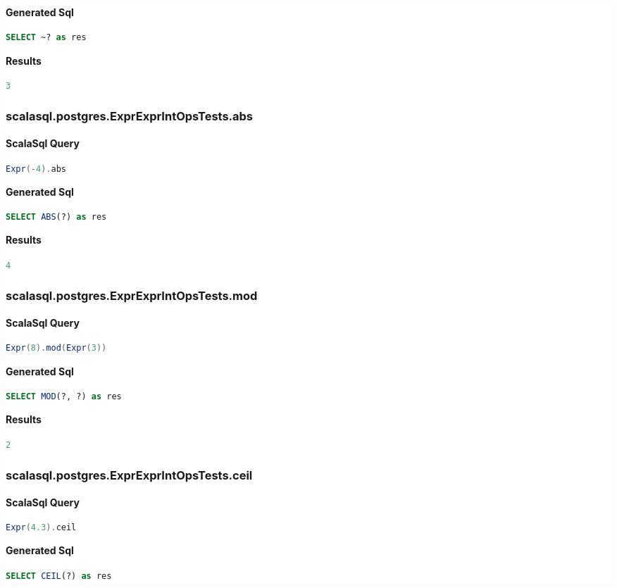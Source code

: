 **Generated Sql**
```sql
SELECT ~? as res
```


**Results**
```scala
3
```


### scalasql.postgres.ExprExprIntOpsTests.abs

**ScalaSql Query**
```scala
Expr(-4).abs
```

**Generated Sql**
```sql
SELECT ABS(?) as res
```


**Results**
```scala
4
```


### scalasql.postgres.ExprExprIntOpsTests.mod

**ScalaSql Query**
```scala
Expr(8).mod(Expr(3))
```

**Generated Sql**
```sql
SELECT MOD(?, ?) as res
```


**Results**
```scala
2
```


### scalasql.postgres.ExprExprIntOpsTests.ceil

**ScalaSql Query**
```scala
Expr(4.3).ceil
```

**Generated Sql**
```sql
SELECT CEIL(?) as res
```
